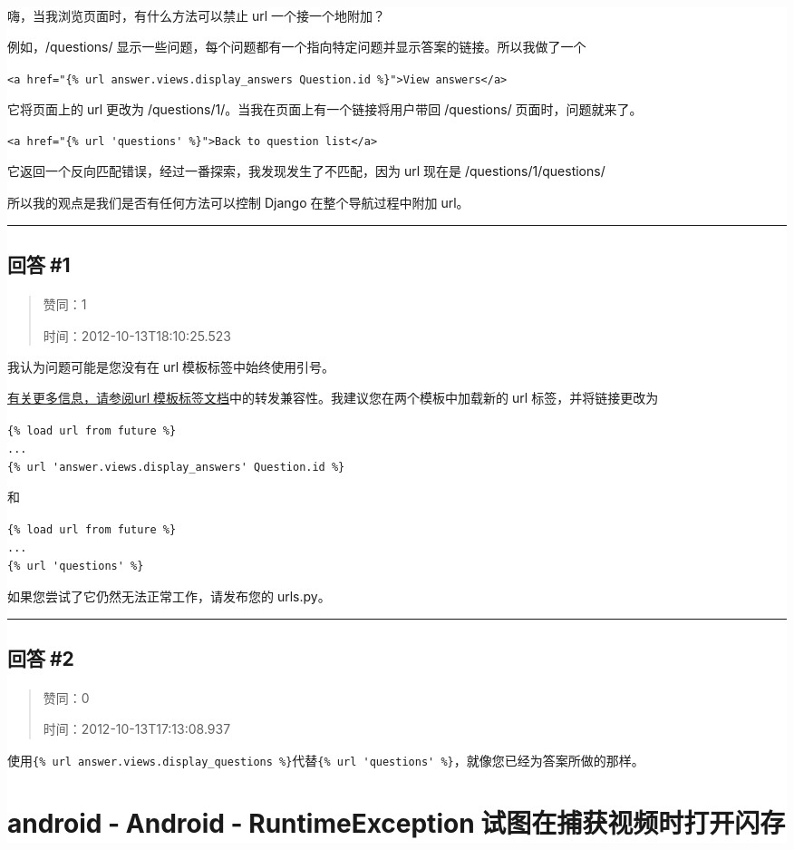 嗨，当我浏览页面时，有什么方法可以禁止 url 一个接一个地附加？

例如，/questions/ 显示一些问题，每个问题都有一个指向特定问题并显示答案的链接。所以我做了一个

```
<a href="{% url answer.views.display_answers Question.id %}">View answers</a> 
```

它将页面上的 url 更改为 /questions/1/。当我在页面上有一个链接将用户带回 /questions/ 页面时，问题就来了。

```
<a href="{% url 'questions' %}">Back to question list</a> 
```

它返回一个反向匹配错误，经过一番探索，我发现发生了不匹配，因为 url 现在是 /questions/1/questions/

所以我的观点是我们是否有任何方法可以控制 Django 在整个导航过程中附加 url。

* * *

## 回答 #1

> 赞同：1
> 
> 时间：2012-10-13T18:10:25.523

我认为问题可能是您没有在 url 模板标签中始终使用引号。

[有关更多信息，请参阅url 模板标签文档](https://docs.djangoproject.com/en/1.3/ref/templates/builtins/#url)中的转发兼容性。我建议您在两个模板中加载新的 url 标签，并将链接更改为

```
{% load url from future %}
...
{% url 'answer.views.display_answers' Question.id %} 
```

和

```
{% load url from future %}
...
{% url 'questions' %} 
```

如果您尝试了它仍然无法正常工作，请发布您的 urls.py。

* * *

## 回答 #2

> 赞同：0
> 
> 时间：2012-10-13T17:13:08.937

使用`{% url answer.views.display_questions %}`代替`{% url 'questions' %}`，就像您已经为答案所做的那样。

# android - Android - RuntimeException 试图在捕获视频时打开闪存
